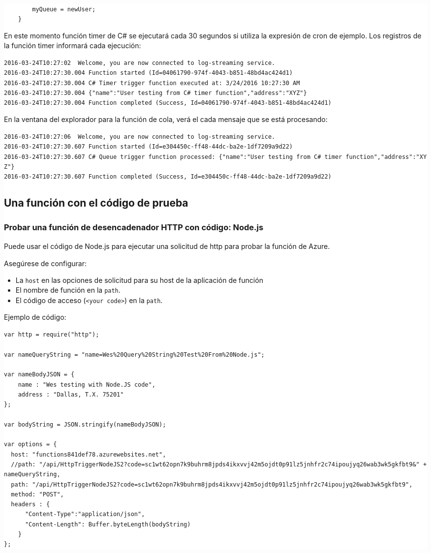             myQueue = newUser;
        }

En este momento función timer de C# se ejecutará cada 30 segundos si utiliza la expresión de cron de ejemplo. Los registros de la función timer informará cada ejecución:

    2016-03-24T10:27:02  Welcome, you are now connected to log-streaming service.
    2016-03-24T10:27:30.004 Function started (Id=04061790-974f-4043-b851-48bd4ac424d1)
    2016-03-24T10:27:30.004 C# Timer trigger function executed at: 3/24/2016 10:27:30 AM
    2016-03-24T10:27:30.004 {"name":"User testing from C# timer function","address":"XYZ"}
    2016-03-24T10:27:30.004 Function completed (Success, Id=04061790-974f-4043-b851-48bd4ac424d1)

En la ventana del explorador para la función de cola, verá el cada mensaje que se está procesando:

    2016-03-24T10:27:06  Welcome, you are now connected to log-streaming service.
    2016-03-24T10:27:30.607 Function started (Id=e304450c-ff48-44dc-ba2e-1df7209a9d22)
    2016-03-24T10:27:30.607 C# Queue trigger function processed: {"name":"User testing from C# timer function","address":"XYZ"}
    2016-03-24T10:27:30.607 Function completed (Success, Id=e304450c-ff48-44dc-ba2e-1df7209a9d22)
    
## <a name="test-a-function-with-code"></a>Una función con el código de prueba

### <a name="test-a-http-trigger-function-with-code-nodejs"></a>Probar una función de desencadenador HTTP con código: Node.js

Puede usar el código de Node.js para ejecutar una solicitud de http para probar la función de Azure. 

Asegúrese de configurar:

- La `host` en las opciones de solicitud para su host de la aplicación de función
- El nombre de función en la `path`.
- El código de acceso (`<your code>`) en la `path`.

Ejemplo de código:

    var http = require("http");
    
    var nameQueryString = "name=Wes%20Query%20String%20Test%20From%20Node.js";
    
    var nameBodyJSON = {
        name : "Wes testing with Node.JS code",
        address : "Dallas, T.X. 75201"
    };
    
    var bodyString = JSON.stringify(nameBodyJSON);
    
    var options = {
      host: "functions841def78.azurewebsites.net",
      //path: "/api/HttpTriggerNodeJS2?code=sc1wt62opn7k9buhrm8jpds4ikxvvj42m5ojdt0p91lz5jnhfr2c74ipoujyq26wab3wk5gkfbt9&" + nameQueryString,
      path: "/api/HttpTriggerNodeJS2?code=sc1wt62opn7k9buhrm8jpds4ikxvvj42m5ojdt0p91lz5jnhfr2c74ipoujyq26wab3wk5gkfbt9",
      method: "POST",
      headers : {
          "Content-Type":"application/json",
          "Content-Length": Buffer.byteLength(bodyString)
        }    
    };
    